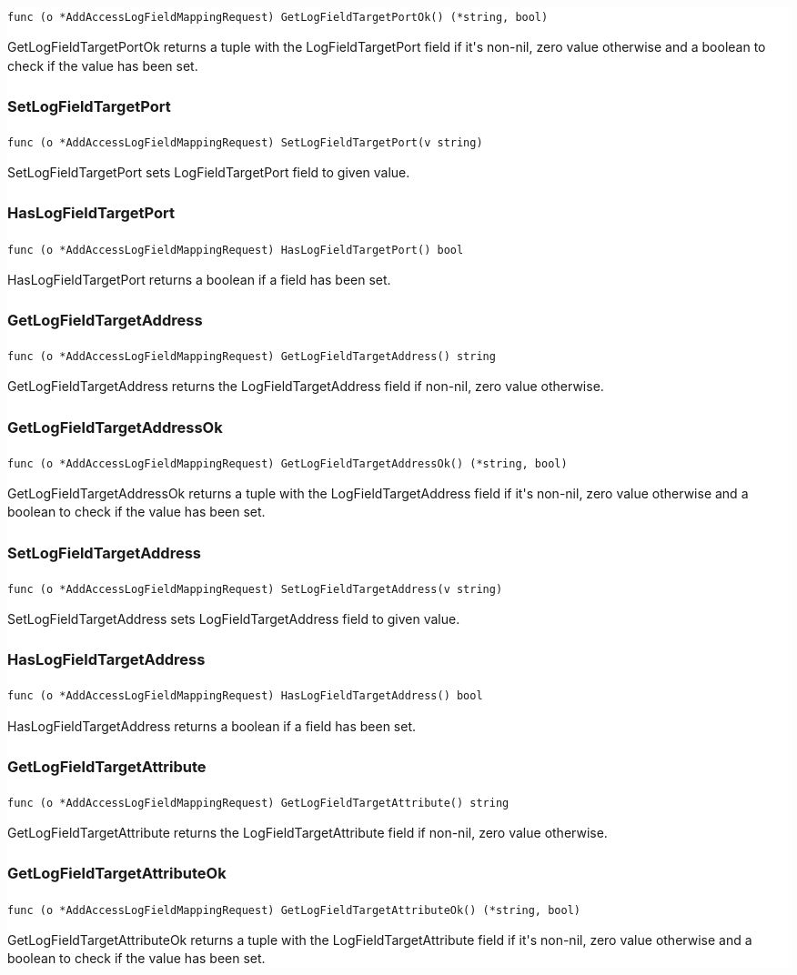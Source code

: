 `func (o *AddAccessLogFieldMappingRequest) GetLogFieldTargetPortOk() (*string, bool)`

GetLogFieldTargetPortOk returns a tuple with the LogFieldTargetPort field if it's non-nil, zero value otherwise
and a boolean to check if the value has been set.

### SetLogFieldTargetPort

`func (o *AddAccessLogFieldMappingRequest) SetLogFieldTargetPort(v string)`

SetLogFieldTargetPort sets LogFieldTargetPort field to given value.

### HasLogFieldTargetPort

`func (o *AddAccessLogFieldMappingRequest) HasLogFieldTargetPort() bool`

HasLogFieldTargetPort returns a boolean if a field has been set.

### GetLogFieldTargetAddress

`func (o *AddAccessLogFieldMappingRequest) GetLogFieldTargetAddress() string`

GetLogFieldTargetAddress returns the LogFieldTargetAddress field if non-nil, zero value otherwise.

### GetLogFieldTargetAddressOk

`func (o *AddAccessLogFieldMappingRequest) GetLogFieldTargetAddressOk() (*string, bool)`

GetLogFieldTargetAddressOk returns a tuple with the LogFieldTargetAddress field if it's non-nil, zero value otherwise
and a boolean to check if the value has been set.

### SetLogFieldTargetAddress

`func (o *AddAccessLogFieldMappingRequest) SetLogFieldTargetAddress(v string)`

SetLogFieldTargetAddress sets LogFieldTargetAddress field to given value.

### HasLogFieldTargetAddress

`func (o *AddAccessLogFieldMappingRequest) HasLogFieldTargetAddress() bool`

HasLogFieldTargetAddress returns a boolean if a field has been set.

### GetLogFieldTargetAttribute

`func (o *AddAccessLogFieldMappingRequest) GetLogFieldTargetAttribute() string`

GetLogFieldTargetAttribute returns the LogFieldTargetAttribute field if non-nil, zero value otherwise.

### GetLogFieldTargetAttributeOk

`func (o *AddAccessLogFieldMappingRequest) GetLogFieldTargetAttributeOk() (*string, bool)`

GetLogFieldTargetAttributeOk returns a tuple with the LogFieldTargetAttribute field if it's non-nil, zero value otherwise
and a boolean to check if the value has been set.
